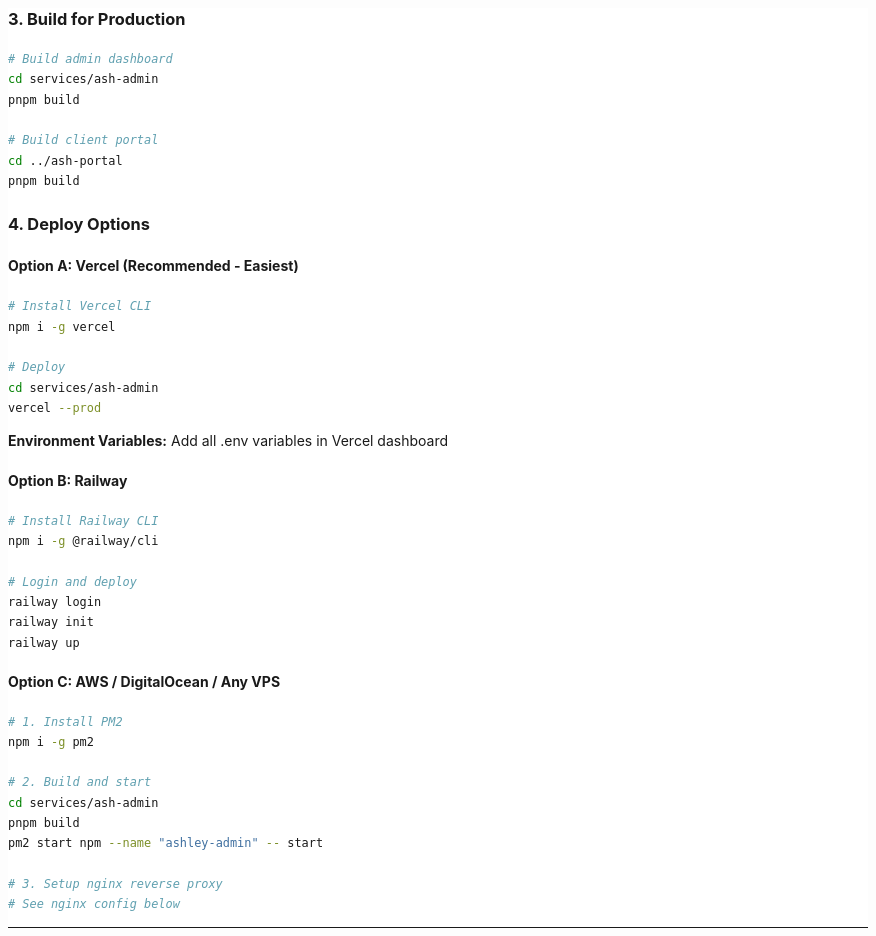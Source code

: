 ### 3. Build for Production

```bash
# Build admin dashboard
cd services/ash-admin
pnpm build

# Build client portal
cd ../ash-portal
pnpm build
```

### 4. Deploy Options

#### Option A: Vercel (Recommended - Easiest)

```bash
# Install Vercel CLI
npm i -g vercel

# Deploy
cd services/ash-admin
vercel --prod
```

**Environment Variables:** Add all .env variables in Vercel dashboard

#### Option B: Railway

```bash
# Install Railway CLI
npm i -g @railway/cli

# Login and deploy
railway login
railway init
railway up
```

#### Option C: AWS / DigitalOcean / Any VPS

```bash
# 1. Install PM2
npm i -g pm2

# 2. Build and start
cd services/ash-admin
pnpm build
pm2 start npm --name "ashley-admin" -- start

# 3. Setup nginx reverse proxy
# See nginx config below
```

---
